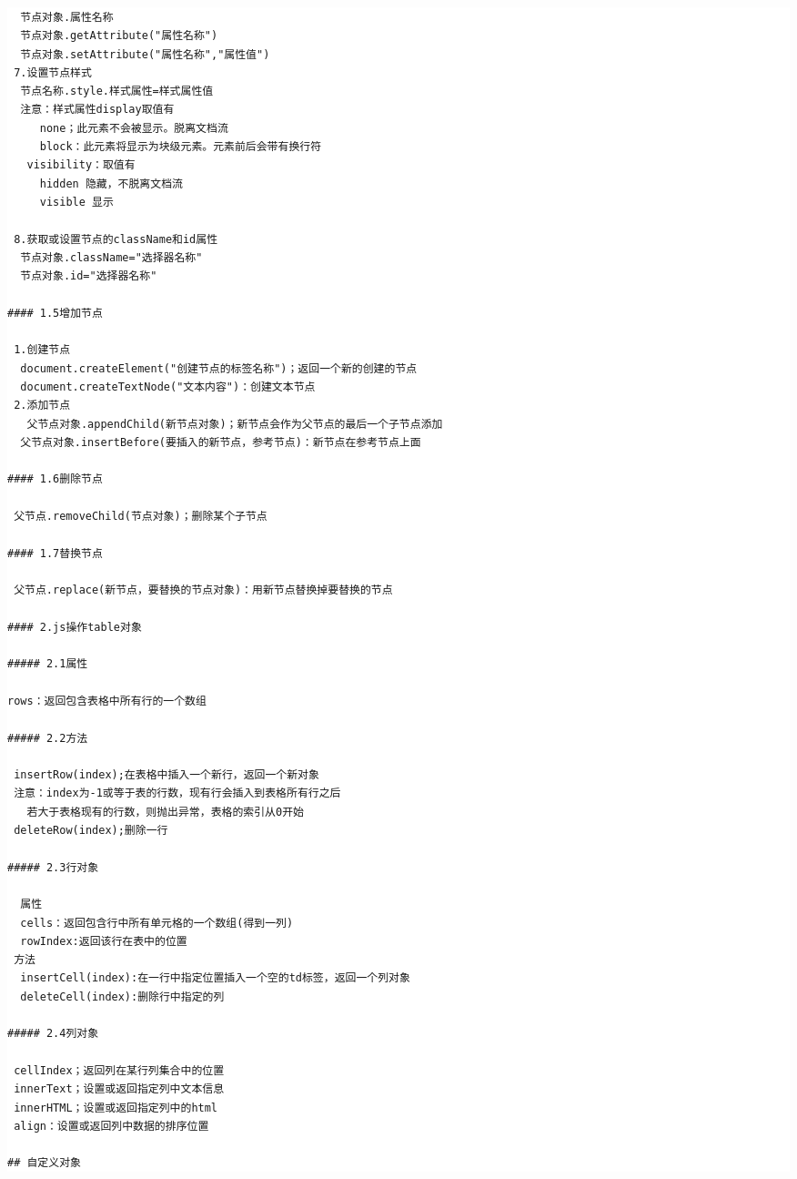    ```
     节点对象.属性名称
     节点对象.getAttribute("属性名称")
     节点对象.setAttribute("属性名称","属性值")
    7.设置节点样式
     节点名称.style.样式属性=样式属性值
     注意：样式属性display取值有
        none；此元素不会被显示。脱离文档流
        block：此元素将显示为块级元素。元素前后会带有换行符
      visibility：取值有
        hidden 隐藏，不脱离文档流
        visible 显示

    8.获取或设置节点的className和id属性
     节点对象.className="选择器名称"
     节点对象.id="选择器名称"

#### 1.5增加节点

    1.创建节点
     document.createElement("创建节点的标签名称")；返回一个新的创建的节点
     document.createTextNode("文本内容")：创建文本节点
    2.添加节点
      父节点对象.appendChild(新节点对象)；新节点会作为父节点的最后一个子节点添加
     父节点对象.insertBefore(要插入的新节点，参考节点)：新节点在参考节点上面

#### 1.6删除节点

    父节点.removeChild(节点对象)；删除某个子节点

#### 1.7替换节点

    父节点.replace(新节点，要替换的节点对象)：用新节点替换掉要替换的节点

#### 2.js操作table对象

##### 2.1属性

  rows：返回包含表格中所有行的一个数组

##### 2.2方法

    insertRow(index);在表格中插入一个新行，返回一个新对象  
    注意：index为-1或等于表的行数，现有行会插入到表格所有行之后
      若大于表格现有的行数，则抛出异常，表格的索引从0开始
    deleteRow(index);删除一行

##### 2.3行对象

     属性
     cells：返回包含行中所有单元格的一个数组(得到一列)
     rowIndex:返回该行在表中的位置
    方法
     insertCell(index):在一行中指定位置插入一个空的td标签，返回一个列对象
     deleteCell(index):删除行中指定的列

##### 2.4列对象

    cellIndex；返回列在某行列集合中的位置  
    innerText；设置或返回指定列中文本信息
    innerHTML；设置或返回指定列中的html
    align：设置或返回列中数据的排序位置

## 自定义对象
   ```